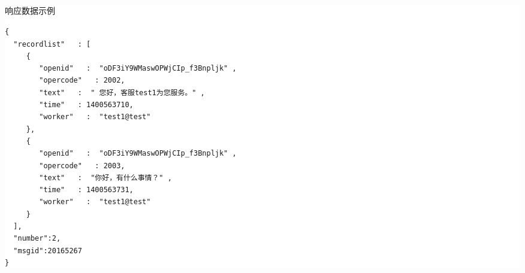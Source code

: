 响应数据示例

~~~
{
  "recordlist"   : [
     {
        "openid"   :  "oDF3iY9WMaswOPWjCIp_f3Bnpljk" ,
        "opercode"   : 2002,
        "text"   :  " 您好，客服test1为您服务。" ,
        "time"   : 1400563710,
        "worker"   :  "test1@test"
     },
     {
        "openid"   :  "oDF3iY9WMaswOPWjCIp_f3Bnpljk" ,
        "opercode"   : 2003,
        "text"   :  "你好，有什么事情？" ,
        "time"   : 1400563731,
        "worker"   :  "test1@test"
     }
  ],
  "number":2,
  "msgid":20165267
}
~~~
